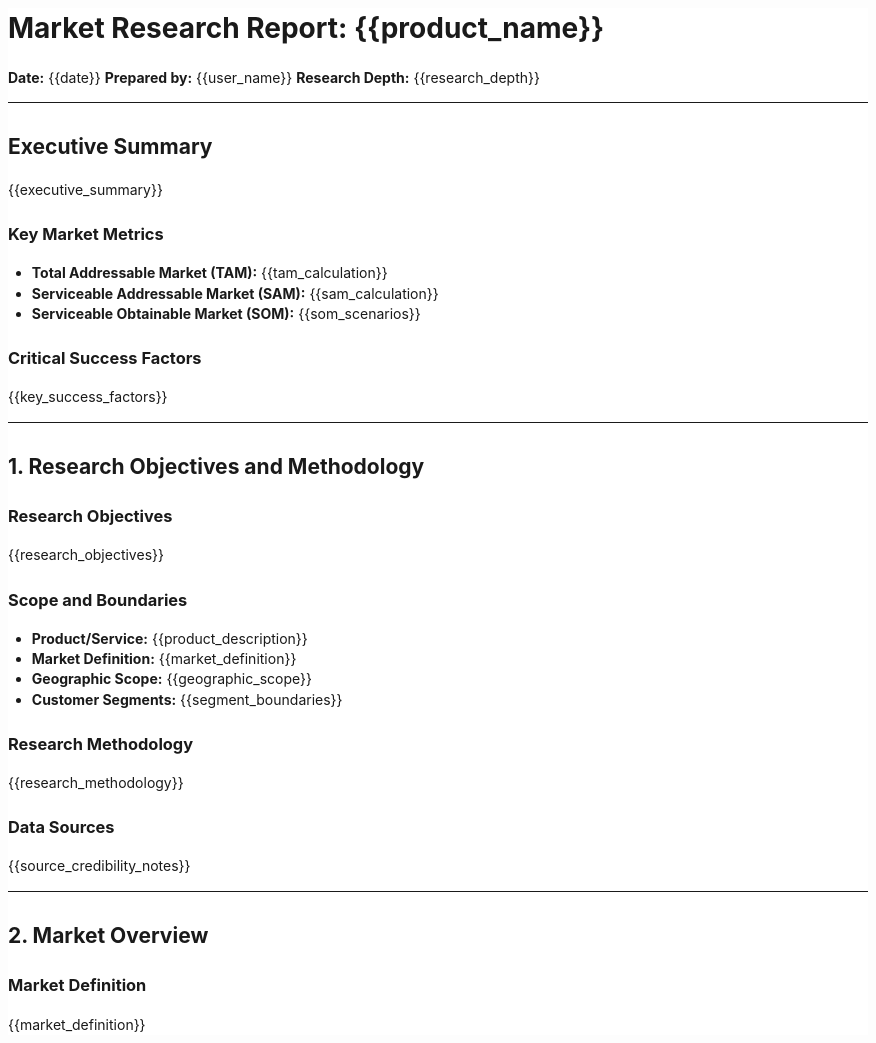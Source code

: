 # Market Research Report: {{product_name}}

**Date:** {{date}} **Prepared by:** {{user_name}} **Research Depth:**
{{research_depth}}

---

## Executive Summary

{{executive_summary}}

### Key Market Metrics

- **Total Addressable Market (TAM):** {{tam_calculation}}
- **Serviceable Addressable Market (SAM):** {{sam_calculation}}
- **Serviceable Obtainable Market (SOM):** {{som_scenarios}}

### Critical Success Factors

{{key_success_factors}}

---

## 1. Research Objectives and Methodology

### Research Objectives

{{research_objectives}}

### Scope and Boundaries

- **Product/Service:** {{product_description}}
- **Market Definition:** {{market_definition}}
- **Geographic Scope:** {{geographic_scope}}
- **Customer Segments:** {{segment_boundaries}}

### Research Methodology

{{research_methodology}}

### Data Sources

{{source_credibility_notes}}

---

## 2. Market Overview

### Market Definition

{{market_definition}}
